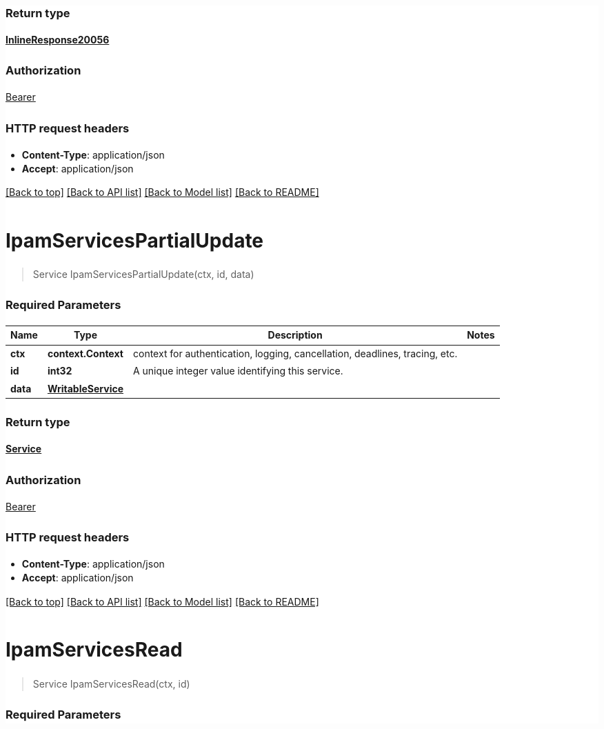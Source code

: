 ### Return type

[**InlineResponse20056**](inline_response_200_56.md)

### Authorization

[Bearer](../README.md#Bearer)

### HTTP request headers

 - **Content-Type**: application/json
 - **Accept**: application/json

[[Back to top]](#) [[Back to API list]](../README.md#documentation-for-api-endpoints) [[Back to Model list]](../README.md#documentation-for-models) [[Back to README]](../README.md)

# **IpamServicesPartialUpdate**
> Service IpamServicesPartialUpdate(ctx, id, data)




### Required Parameters

Name | Type | Description  | Notes
------------- | ------------- | ------------- | -------------
 **ctx** | **context.Context** | context for authentication, logging, cancellation, deadlines, tracing, etc.
  **id** | **int32**| A unique integer value identifying this service. | 
  **data** | [**WritableService**](WritableService.md)|  | 

### Return type

[**Service**](Service.md)

### Authorization

[Bearer](../README.md#Bearer)

### HTTP request headers

 - **Content-Type**: application/json
 - **Accept**: application/json

[[Back to top]](#) [[Back to API list]](../README.md#documentation-for-api-endpoints) [[Back to Model list]](../README.md#documentation-for-models) [[Back to README]](../README.md)

# **IpamServicesRead**
> Service IpamServicesRead(ctx, id)




### Required Parameters
